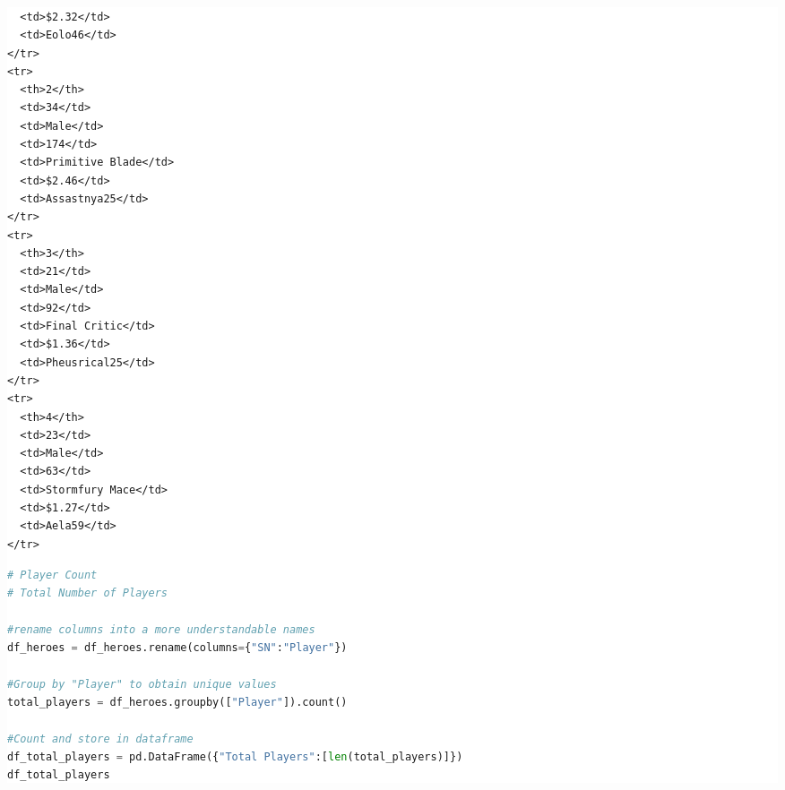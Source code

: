       <td>$2.32</td>
      <td>Eolo46</td>
    </tr>
    <tr>
      <th>2</th>
      <td>34</td>
      <td>Male</td>
      <td>174</td>
      <td>Primitive Blade</td>
      <td>$2.46</td>
      <td>Assastnya25</td>
    </tr>
    <tr>
      <th>3</th>
      <td>21</td>
      <td>Male</td>
      <td>92</td>
      <td>Final Critic</td>
      <td>$1.36</td>
      <td>Pheusrical25</td>
    </tr>
    <tr>
      <th>4</th>
      <td>23</td>
      <td>Male</td>
      <td>63</td>
      <td>Stormfury Mace</td>
      <td>$1.27</td>
      <td>Aela59</td>
    </tr>
  </tbody>
</table>
</div>




```python
# Player Count
# Total Number of Players

#rename columns into a more understandable names
df_heroes = df_heroes.rename(columns={"SN":"Player"})

#Group by "Player" to obtain unique values
total_players = df_heroes.groupby(["Player"]).count()

#Count and store in dataframe
df_total_players = pd.DataFrame({"Total Players":[len(total_players)]}) 
df_total_players
```



